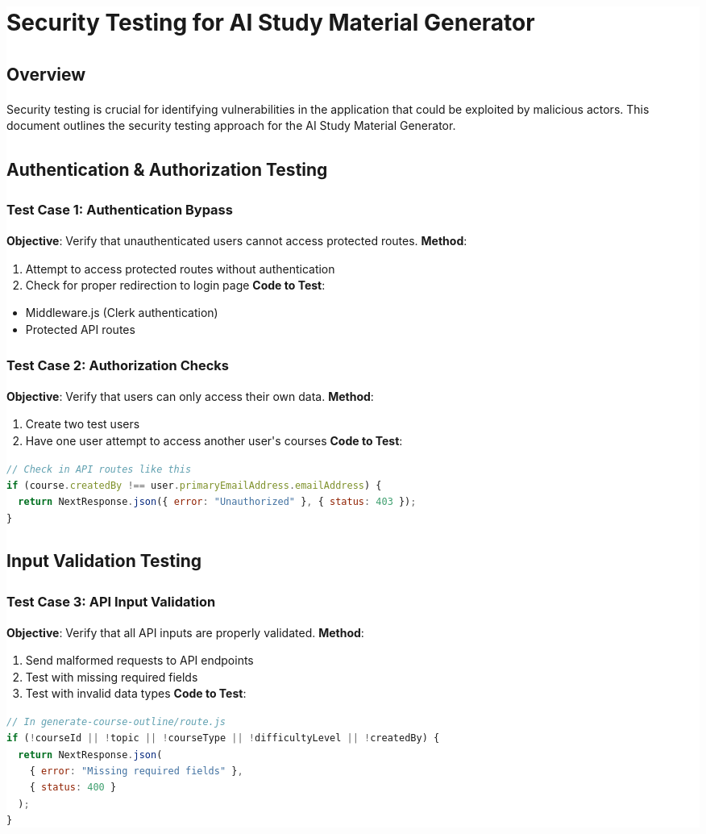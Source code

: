 # Security Testing for AI Study Material Generator

## Overview

Security testing is crucial for identifying vulnerabilities in the application that could be exploited by malicious actors. This document outlines the security testing approach for the AI Study Material Generator.

## Authentication & Authorization Testing

### Test Case 1: Authentication Bypass
**Objective**: Verify that unauthenticated users cannot access protected routes.
**Method**: 
1. Attempt to access protected routes without authentication
2. Check for proper redirection to login page
**Code to Test**:
- Middleware.js (Clerk authentication)
- Protected API routes

### Test Case 2: Authorization Checks
**Objective**: Verify that users can only access their own data.
**Method**:
1. Create two test users
2. Have one user attempt to access another user's courses
**Code to Test**:
```javascript
// Check in API routes like this
if (course.createdBy !== user.primaryEmailAddress.emailAddress) {
  return NextResponse.json({ error: "Unauthorized" }, { status: 403 });
}
```

## Input Validation Testing

### Test Case 3: API Input Validation
**Objective**: Verify that all API inputs are properly validated.
**Method**:
1. Send malformed requests to API endpoints
2. Test with missing required fields
3. Test with invalid data types
**Code to Test**:
```javascript
// In generate-course-outline/route.js
if (!courseId || !topic || !courseType || !difficultyLevel || !createdBy) {
  return NextResponse.json(
    { error: "Missing required fields" },
    { status: 400 }
  );
}
```
